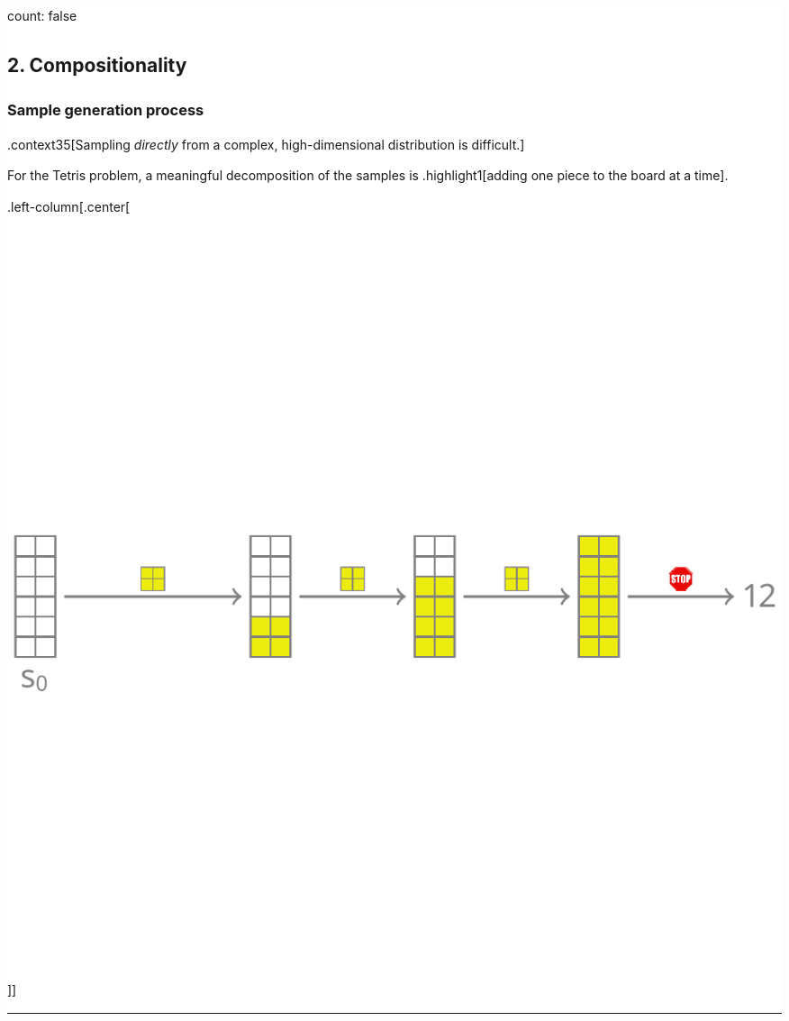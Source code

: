 
count: false

## 2. Compositionality
### Sample generation process

.context35[Sampling _directly_ from a complex, high-dimensional distribution is difficult.]

For the Tetris problem, a meaningful decomposition of the samples is .highlight1[adding one piece to the board at a time].

.left-column[.center[![:scale 85%](../assets/images/slides/tetris/tree/tree_8.png)]]

---